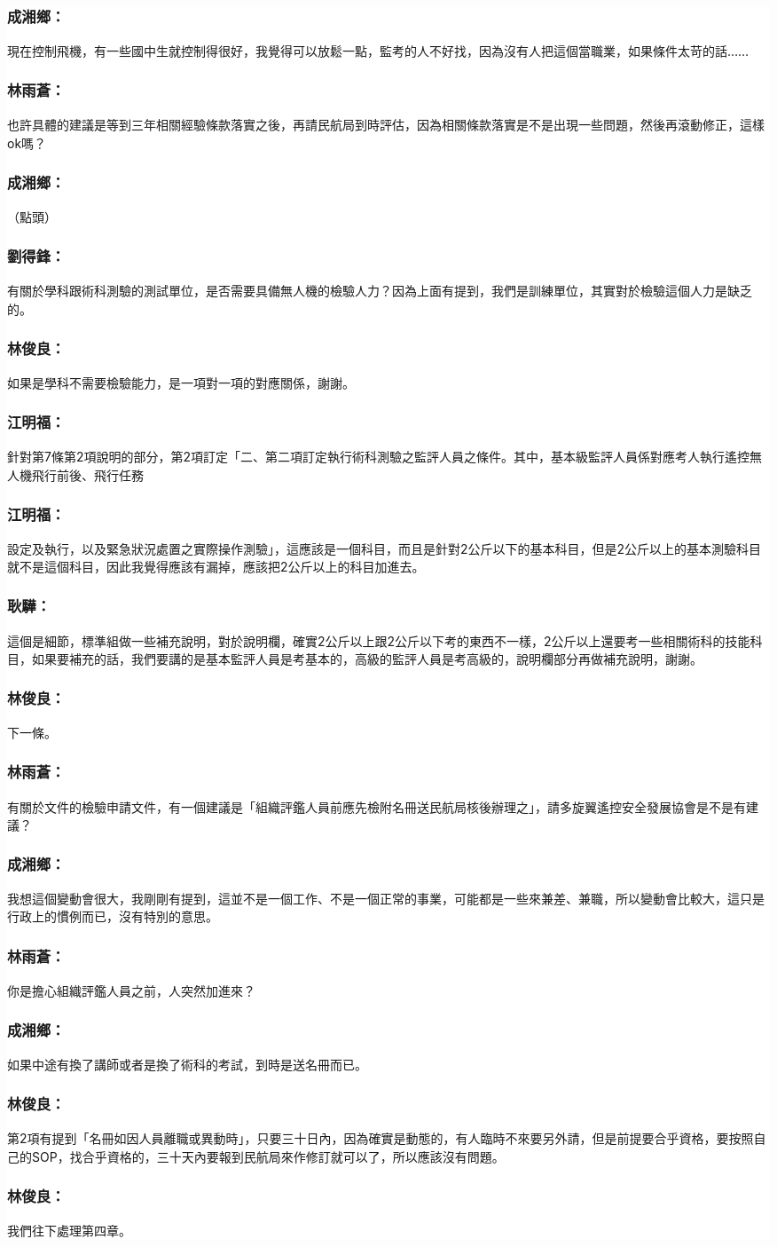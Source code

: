 ### 成湘鄉：
現在控制飛機，有一些國中生就控制得很好，我覺得可以放鬆一點，監考的人不好找，因為沒有人把這個當職業，如果條件太苛的話……

### 林雨蒼：
也許具體的建議是等到三年相關經驗條款落實之後，再請民航局到時評估，因為相關條款落實是不是出現一些問題，然後再滾動修正，這樣ok嗎？

### 成湘鄉：
（點頭）

### 劉得鋒：
有關於學科跟術科測驗的測試單位，是否需要具備無人機的檢驗人力？因為上面有提到，我們是訓練單位，其實對於檢驗這個人力是缺乏的。

### 林俊良：
如果是學科不需要檢驗能力，是一項對一項的對應關係，謝謝。

### 江明福：
針對第7條第2項說明的部分，第2項訂定「二、第二項訂定執行術科測驗之監評人員之條件。其中，基本級監評人員係對應考人執行遙控無人機飛行前後、飛行任務

### 江明福：
設定及執行，以及緊急狀況處置之實際操作測驗」，這應該是一個科目，而且是針對2公斤以下的基本科目，但是2公斤以上的基本測驗科目就不是這個科目，因此我覺得應該有漏掉，應該把2公斤以上的科目加進去。

### 耿驊：
這個是細節，標準組做一些補充說明，對於說明欄，確實2公斤以上跟2公斤以下考的東西不一樣，2公斤以上還要考一些相關術科的技能科目，如果要補充的話，我們要講的是基本監評人員是考基本的，高級的監評人員是考高級的，說明欄部分再做補充說明，謝謝。

### 林俊良：
下一條。

### 林雨蒼：
有關於文件的檢驗申請文件，有一個建議是「組織評鑑人員前應先檢附名冊送民航局核後辦理之」，請多旋翼遙控安全發展協會是不是有建議？

### 成湘鄉：
我想這個變動會很大，我剛剛有提到，這並不是一個工作、不是一個正常的事業，可能都是一些來兼差、兼職，所以變動會比較大，這只是行政上的慣例而已，沒有特別的意思。

### 林雨蒼：
你是擔心組織評鑑人員之前，人突然加進來？

### 成湘鄉：
如果中途有換了講師或者是換了術科的考試，到時是送名冊而已。

### 林俊良：
第2項有提到「名冊如因人員離職或異動時」，只要三十日內，因為確實是動態的，有人臨時不來要另外請，但是前提要合乎資格，要按照自己的SOP，找合乎資格的，三十天內要報到民航局來作修訂就可以了，所以應該沒有問題。

### 林俊良：
我們往下處理第四章。
